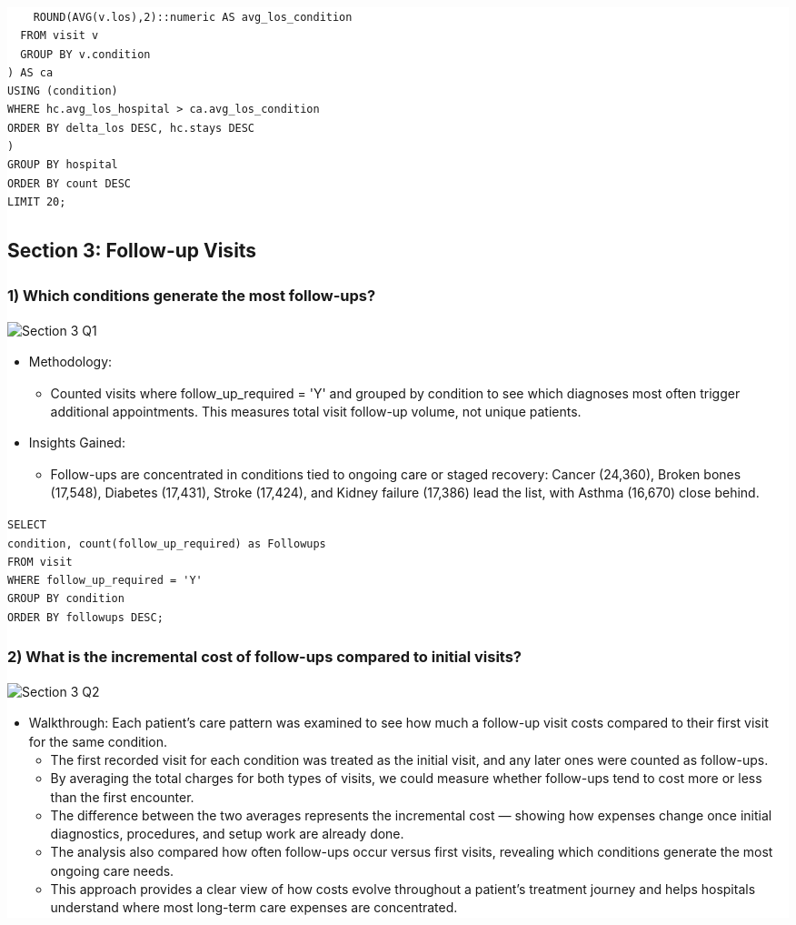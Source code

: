```
    ROUND(AVG(v.los),2)::numeric AS avg_los_condition
  FROM visit v
  GROUP BY v.condition
) AS ca
USING (condition)
WHERE hc.avg_los_hospital > ca.avg_los_condition
ORDER BY delta_los DESC, hc.stays DESC
)
GROUP BY hospital
ORDER BY count DESC
LIMIT 20;

```

## Section 3: Follow-up Visits 
### 1) Which conditions generate the most follow-ups?
<img width="335" height="581" alt="Section 3 Q1" src="https://github.com/user-attachments/assets/367739da-b168-4639-989e-52cd77b5bd5b" />

- Methodology:
     - Counted visits where follow_up_required = 'Y' and grouped by condition to see which diagnoses most often trigger additional appointments. This measures total visit follow-up volume, not unique patients.
       
- Insights Gained:
     - Follow-ups are concentrated in conditions tied to ongoing care or staged recovery: Cancer (24,360), Broken bones (17,548), Diabetes (17,431), Stroke (17,424), and Kidney failure (17,386) lead the list, with Asthma (16,670) close behind.
  
```
SELECT 
condition, count(follow_up_required) as Followups
FROM visit
WHERE follow_up_required = 'Y' 
GROUP BY condition
ORDER BY followups DESC;
```

### 2) What is the incremental cost of follow-ups compared to initial visits?
<img width="1228" height="612" alt="Section 3 Q2" src="https://github.com/user-attachments/assets/a54ea14c-2edb-4073-b202-274b97a18f15" />

- Walkthrough: Each patient’s care pattern was examined to see how much a follow-up visit costs compared to their first visit for the same condition.
     - The first recorded visit for each condition was treated as the initial visit, and any later ones were counted as follow-ups.
     - By averaging the total charges for both types of visits, we could measure whether follow-ups tend to cost more or less than the first encounter.
     - The difference between the two averages represents the incremental cost — showing how expenses change once initial diagnostics, procedures, and setup work are already done.
     - The analysis also compared how often follow-ups occur versus first visits, revealing which conditions generate the most ongoing care needs.
     - This approach provides a clear view of how costs evolve throughout a patient’s treatment journey and helps hospitals understand where most long-term care expenses are concentrated.
       